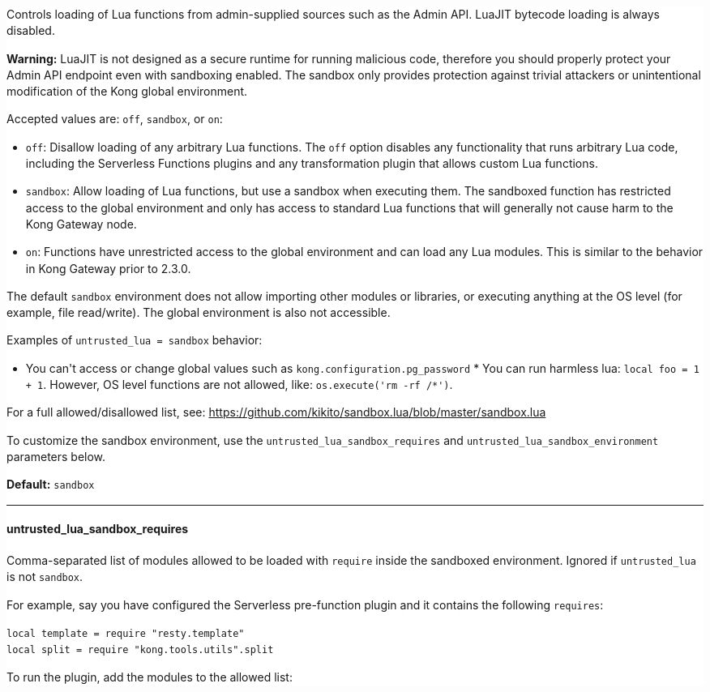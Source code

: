 Controls loading of Lua functions from admin-supplied sources such as the Admin
API. LuaJIT bytecode loading is always disabled.

**Warning:** LuaJIT is not designed as a secure runtime for running malicious
code, therefore you should properly protect your Admin API endpoint even with
sandboxing enabled. The sandbox only provides protection against trivial
attackers or unintentional modification of the Kong global environment.

Accepted values are: `off`, `sandbox`, or `on`:

* `off`: Disallow loading of any arbitrary Lua functions. The `off` option
disables any functionality that runs arbitrary Lua code, including the
Serverless Functions plugins and any transformation plugin that allows custom
Lua functions.

* `sandbox`: Allow loading of Lua functions, but use a sandbox when executing
them. The sandboxed function has restricted access to the global environment and
only has access to standard Lua functions that will generally not cause harm to
the Kong Gateway node.

* `on`: Functions have unrestricted access to the global environment and can
load any Lua modules. This is similar to the behavior in Kong Gateway prior to
2.3.0.

The default `sandbox` environment does not allow importing other modules or
libraries, or executing anything at the OS level (for example, file read/write).
The global environment is also not accessible.

Examples of `untrusted_lua = sandbox` behavior:

* You can't access or change global values such as
`kong.configuration.pg_password` * You can run harmless lua: `local foo = 1 +
1`. However, OS level functions are not allowed, like: `os.execute('rm -rf
/*')`.

For a full allowed/disallowed list, see:
https://github.com/kikito/sandbox.lua/blob/master/sandbox.lua

To customize the sandbox environment, use the `untrusted_lua_sandbox_requires`
and `untrusted_lua_sandbox_environment` parameters below.

**Default:** `sandbox`

---

#### untrusted_lua_sandbox_requires

Comma-separated list of modules allowed to be loaded with `require` inside the
sandboxed environment. Ignored if `untrusted_lua` is not `sandbox`.

For example, say you have configured the Serverless pre-function plugin and it
contains the following `requires`:

```
local template = require "resty.template"
local split = require "kong.tools.utils".split
```

To run the plugin, add the modules to the allowed list:
